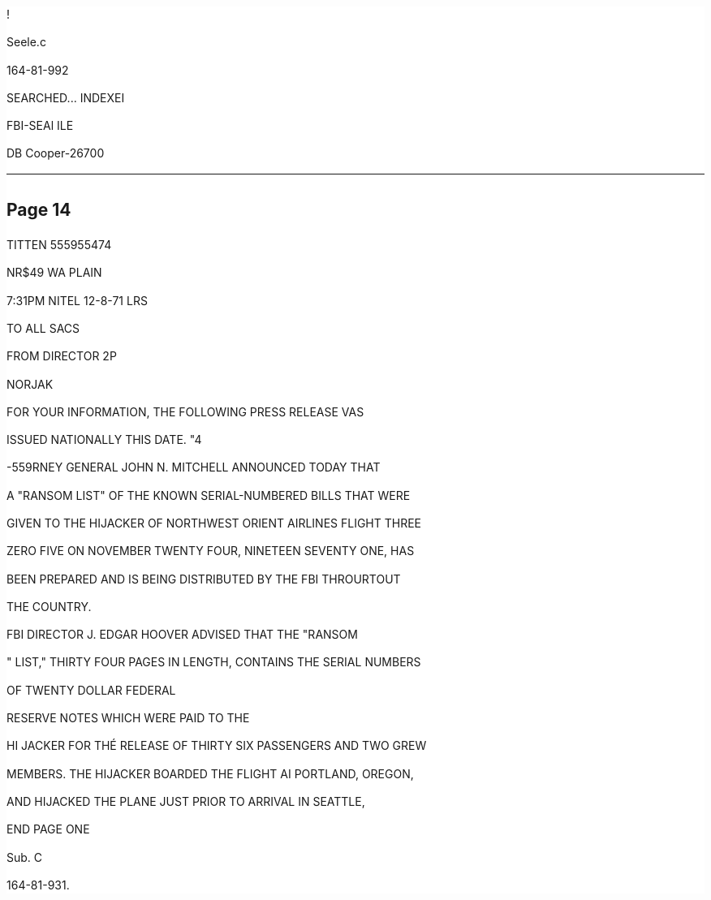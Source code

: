 !

Seele.c

164-81-992

SEARCHED... INDEXEI

FBI-SEAl ILE

DB Cooper-26700

---

## Page 14

TITTEN 555955474

NR$49 WA PLAIN

7:31PM NITEL 12-8-71 LRS

TO ALL SACS

FROM DIRECTOR 2P

NORJAK

FOR YOUR INFORMATION, THE FOLLOWING PRESS RELEASE VAS

ISSUED NATIONALLY THIS DATE. "4

-559RNEY GENERAL JOHN N. MITCHELL ANNOUNCED TODAY THAT

A "RANSOM LIST" OF THE KNOWN SERIAL-NUMBERED BILLS THAT WERE

GIVEN TO THE HIJACKER OF NORTHWEST ORIENT AIRLINES FLIGHT THREE

ZERO FIVE ON NOVEMBER TWENTY FOUR, NINETEEN SEVENTY ONE, HAS

BEEN PREPARED AND IS BEING DISTRIBUTED BY THE FBI THROURTOUT

THE COUNTRY.

FBI DIRECTOR J. EDGAR HOOVER ADVISED THAT THE "RANSOM

" LIST," THIRTY FOUR PAGES IN LENGTH, CONTAINS THE SERIAL NUMBERS

OF TWENTY DOLLAR FEDERAL

RESERVE NOTES WHICH WERE PAID TO THE

HI JACKER FOR THÉ RELEASE OF THIRTY SIX PASSENGERS AND TWO GREW

MEMBERS. THE HIJACKER BOARDED THE FLIGHT AI PORTLAND, OREGON,

AND HIJACKED THE PLANE JUST PRIOR TO ARRIVAL IN SEATTLE,

END PAGE ONE

Sub. C

164-81-931.
